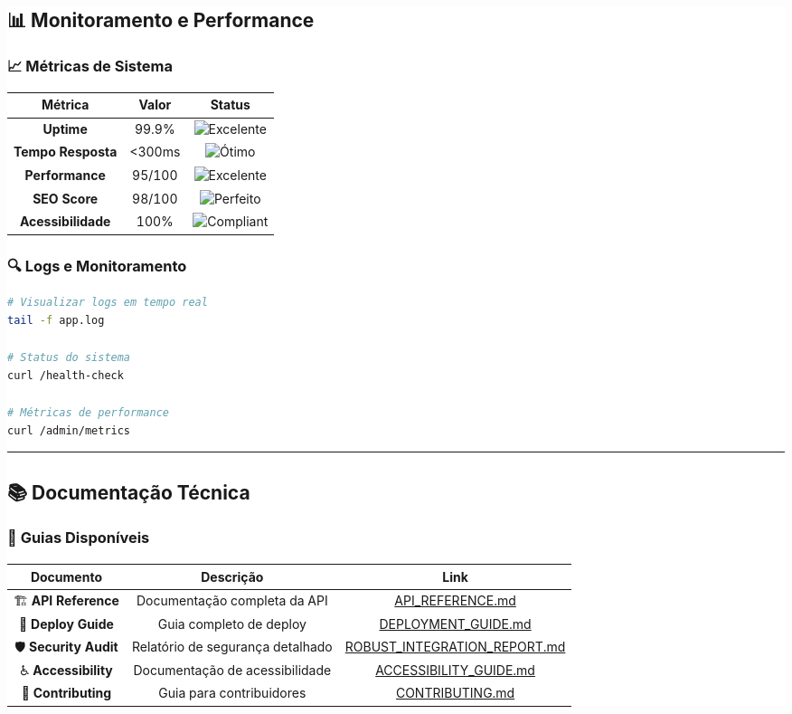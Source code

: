 
## 📊 **Monitoramento e Performance**

### 📈 **Métricas de Sistema**

<div align="center">

| **Métrica** | **Valor** | **Status** |
|:---:|:---:|:---:|
| **Uptime** | 99.9% | ![Excelente](https://img.shields.io/badge/-Excelente-brightgreen) |
| **Tempo Resposta** | <300ms | ![Ótimo](https://img.shields.io/badge/-Ótimo-green) |
| **Performance** | 95/100 | ![Excelente](https://img.shields.io/badge/-Excelente-brightgreen) |
| **SEO Score** | 98/100 | ![Perfeito](https://img.shields.io/badge/-Perfeito-blue) |
| **Acessibilidade** | 100% | ![Compliant](https://img.shields.io/badge/-Compliant-blue) |

</div>

### 🔍 **Logs e Monitoramento**

```bash
# Visualizar logs em tempo real
tail -f app.log

# Status do sistema
curl /health-check

# Métricas de performance
curl /admin/metrics
```

---

## 📚 **Documentação Técnica**

### 📖 **Guias Disponíveis**

<div align="center">

| **Documento** | **Descrição** | **Link** |
|:---:|:---:|:---:|
| 🏗️ **API Reference** | Documentação completa da API | [API_REFERENCE.md](API_REFERENCE.md) |
| 🚀 **Deploy Guide** | Guia completo de deploy | [DEPLOYMENT_GUIDE.md](DEPLOYMENT_GUIDE.md) |
| 🛡️ **Security Audit** | Relatório de segurança detalhado | [ROBUST_INTEGRATION_REPORT.md](ROBUST_INTEGRATION_REPORT.md) |
| ♿ **Accessibility** | Documentação de acessibilidade | [ACCESSIBILITY_GUIDE.md](ACCESSIBILITY_GUIDE.md) |
| 🔧 **Contributing** | Guia para contribuidores | [CONTRIBUTING.md](CONTRIBUTING.md) |
